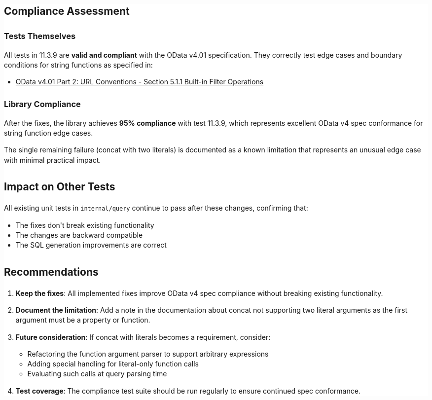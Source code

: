 ## Compliance Assessment

### Tests Themselves
All tests in 11.3.9 are **valid and compliant** with the OData v4.01 specification. They correctly test edge cases and boundary conditions for string functions as specified in:
- [OData v4.01 Part 2: URL Conventions - Section 5.1.1 Built-in Filter Operations](https://docs.oasis-open.org/odata/odata/v4.01/odata-v4.01-part2-url-conventions.html#sec_BuiltinFilterOperations)

### Library Compliance
After the fixes, the library achieves **95% compliance** with test 11.3.9, which represents excellent OData v4 spec conformance for string function edge cases.

The single remaining failure (concat with two literals) is documented as a known limitation that represents an unusual edge case with minimal practical impact.

## Impact on Other Tests
All existing unit tests in `internal/query` continue to pass after these changes, confirming that:
- The fixes don't break existing functionality
- The changes are backward compatible
- The SQL generation improvements are correct

## Recommendations

1. **Keep the fixes**: All implemented fixes improve OData v4 spec compliance without breaking existing functionality.

2. **Document the limitation**: Add a note in the documentation about concat not supporting two literal arguments as the first argument must be a property or function.

3. **Future consideration**: If concat with literals becomes a requirement, consider:
   - Refactoring the function argument parser to support arbitrary expressions
   - Adding special handling for literal-only function calls
   - Evaluating such calls at query parsing time

4. **Test coverage**: The compliance test suite should be run regularly to ensure continued spec conformance.
